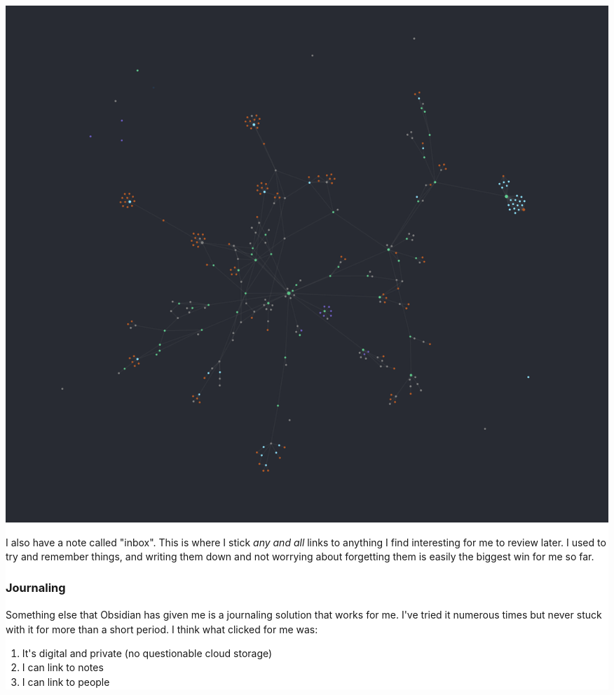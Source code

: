 ![Screenshot of obsidan graph](../images/2022-obsidian-graph.png)

I also have a note called "inbox". This is where I stick _any and all_ links to anything I find interesting for me to review later. I used to try and remember things, and writing them down and not worrying about forgetting them is easily the biggest win for me so far.

### Journaling

Something else that Obsidian has given me is a journaling solution that works for me. I've tried it numerous times but never stuck with it for more than a short period. I think what clicked for me was:
1. It's digital and private (no questionable cloud storage)
2. I can link to notes
3. I can link to people
